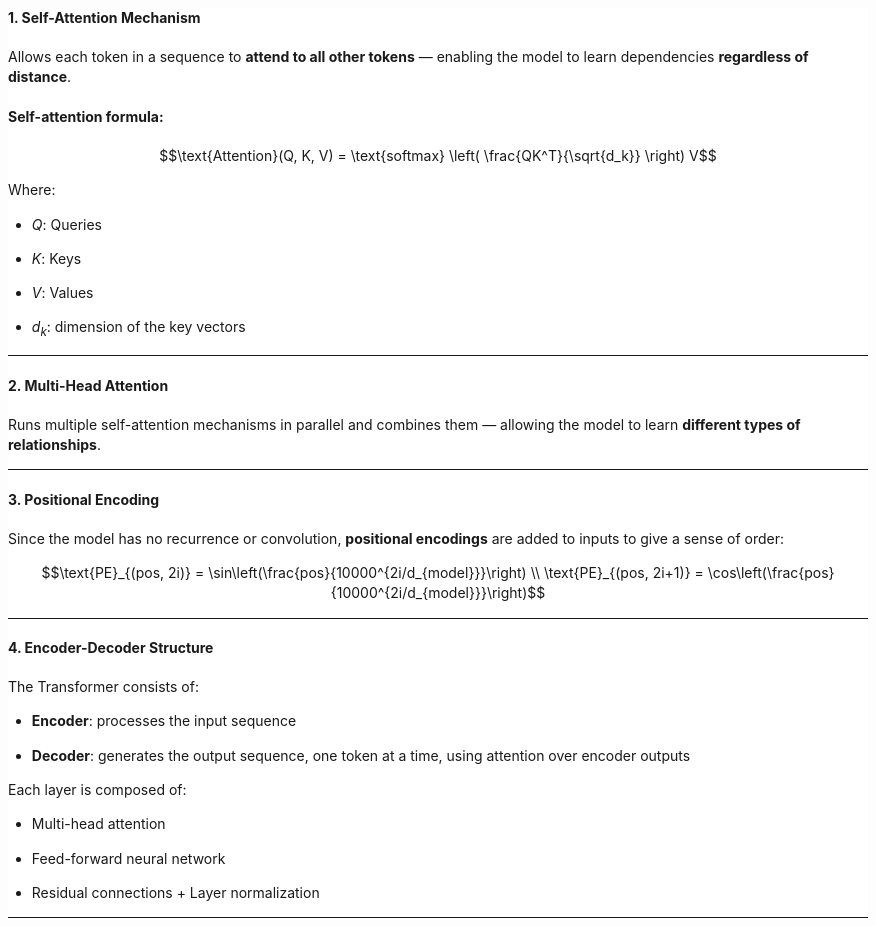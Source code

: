 #### 1. **Self-Attention Mechanism**

Allows each token in a sequence to **attend to all other tokens** — enabling the model to learn dependencies **regardless of distance**.

#### Self-attention formula:

$$\text{Attention}(Q, K, V) = \text{softmax} \left( \frac{QK^T}{\sqrt{d_k}} \right) V$$


Where:

- $Q$: Queries
    
- $K$: Keys
    
- $V$: Values
    
- $d_k$: dimension of the key vectors
    

---

#### 2. **Multi-Head Attention**

Runs multiple self-attention mechanisms in parallel and combines them — allowing the model to learn **different types of relationships**.

---

#### 3. **Positional Encoding**

Since the model has no recurrence or convolution, **positional encodings** are added to inputs to give a sense of order:


$$\text{PE}_{(pos, 2i)} = \sin\left(\frac{pos}{10000^{2i/d_{model}}}\right) \\ \text{PE}_{(pos, 2i+1)} = \cos\left(\frac{pos}{10000^{2i/d_{model}}}\right)$$


---

#### 4. **Encoder-Decoder Structure**

The Transformer consists of:

- **Encoder**: processes the input sequence
    
- **Decoder**: generates the output sequence, one token at a time, using attention over encoder outputs
    

Each layer is composed of:

- Multi-head attention
    
- Feed-forward neural network
    
- Residual connections + Layer normalization
    

---
